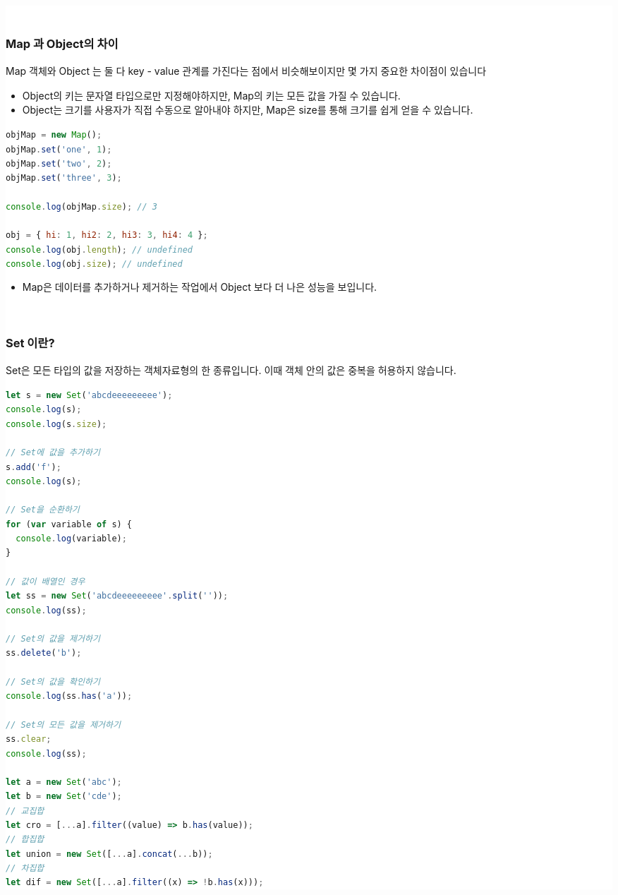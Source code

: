 <br>

### Map 과 Object의 차이

Map 객체와 Object 는 둘 다 key - value 관계를 가진다는 점에서 비슷해보이지만 몇 가지 중요한 차이점이 있습니다

- Object의 키는 문자열 타입으로만 지정해야하지만, Map의 키는 모든 값을 가질 수 있습니다.
- Object는 크기를 사용자가 직접 수동으로 알아내야 하지만, Map은 size를 통해 크기를 쉽게 얻을 수 있습니다.

```jsx
objMap = new Map();
objMap.set('one', 1);
objMap.set('two', 2);
objMap.set('three', 3);

console.log(objMap.size); // 3

obj = { hi: 1, hi2: 2, hi3: 3, hi4: 4 };
console.log(obj.length); // undefined
console.log(obj.size); // undefined
```

- Map은 데이터를 추가하거나 제거하는 작업에서 Object 보다 더 나은 성능을 보입니다.

<br>

### Set 이란?

Set은 모든 타입의 값을 저장하는 객체자료형의 한 종류입니다. 이때 객체 안의 값은 중복을 허용하지 않습니다.

```jsx
let s = new Set('abcdeeeeeeeee');
console.log(s);
console.log(s.size);

// Set에 값을 추가하기
s.add('f');
console.log(s);

// Set을 순환하기
for (var variable of s) {
  console.log(variable);
}

// 값이 배열인 경우
let ss = new Set('abcdeeeeeeeee'.split(''));
console.log(ss);

// Set의 값을 제거하기
ss.delete('b');

// Set의 값을 확인하기
console.log(ss.has('a'));

// Set의 모든 값을 제거하기
ss.clear;
console.log(ss);

let a = new Set('abc');
let b = new Set('cde');
// 교집합
let cro = [...a].filter((value) => b.has(value));
// 합집합
let union = new Set([...a].concat(...b));
// 차집합
let dif = new Set([...a].filter((x) => !b.has(x)));
```
